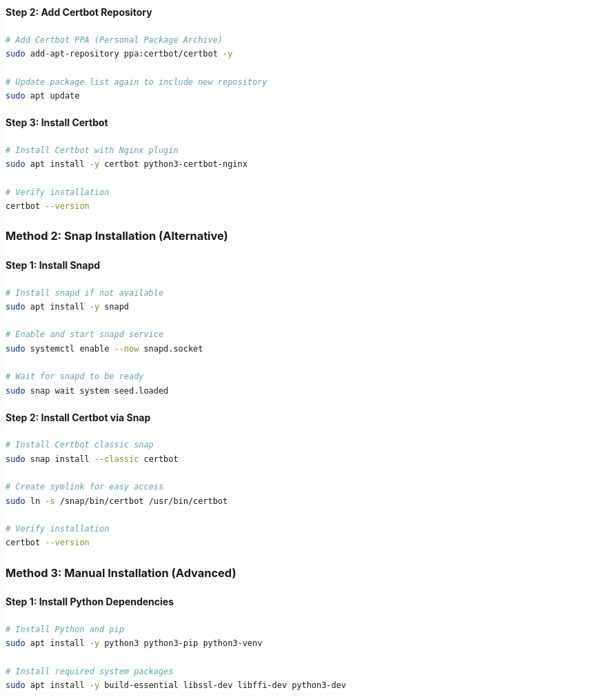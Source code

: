 #### **Step 2: Add Certbot Repository**

```bash
# Add Certbot PPA (Personal Package Archive)
sudo add-apt-repository ppa:certbot/certbot -y

# Update package list again to include new repository
sudo apt update
```

#### **Step 3: Install Certbot**

```bash
# Install Certbot with Nginx plugin
sudo apt install -y certbot python3-certbot-nginx

# Verify installation
certbot --version
```

### **Method 2: Snap Installation (Alternative)**

#### **Step 1: Install Snapd**

```bash
# Install snapd if not available
sudo apt install -y snapd

# Enable and start snapd service
sudo systemctl enable --now snapd.socket

# Wait for snapd to be ready
sudo snap wait system seed.loaded
```

#### **Step 2: Install Certbot via Snap**

```bash
# Install Certbot classic snap
sudo snap install --classic certbot

# Create symlink for easy access
sudo ln -s /snap/bin/certbot /usr/bin/certbot

# Verify installation
certbot --version
```

### **Method 3: Manual Installation (Advanced)**

#### **Step 1: Install Python Dependencies**

```bash
# Install Python and pip
sudo apt install -y python3 python3-pip python3-venv

# Install required system packages
sudo apt install -y build-essential libssl-dev libffi-dev python3-dev
```
